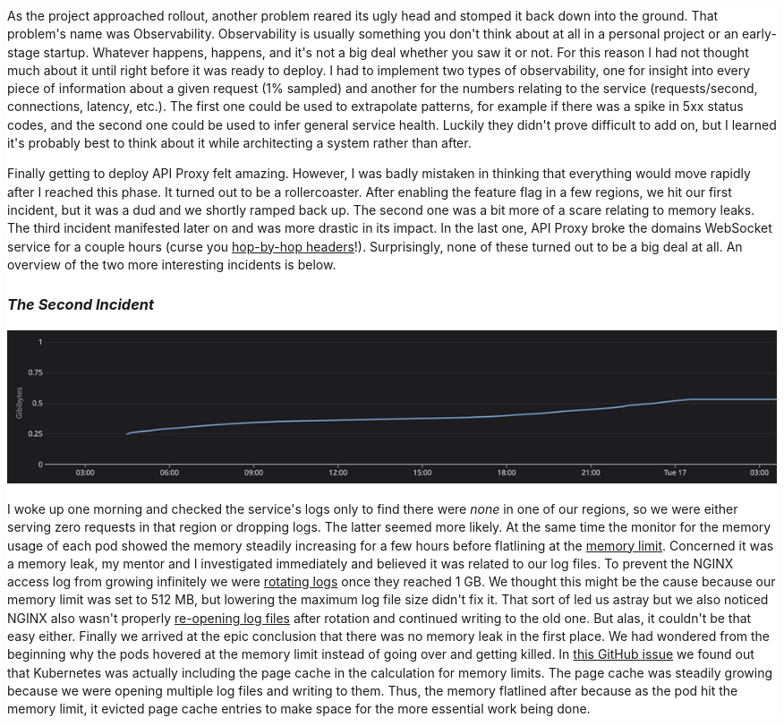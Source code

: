 As the project approached rollout, another problem reared its ugly head and stomped it back down into the ground. That problem's name was Observability. Observability is usually something you don't think about at all in a personal project or an early-stage startup. Whatever happens, happens, and it's not a big deal whether you saw it or not. For this reason I had not thought much about it until right before it was ready to deploy. I had to implement two types of observability, one for insight into every piece of information about a given request (1% sampled) and another for the numbers relating to the service (requests/second, connections, latency, etc.). The first one could be used to extrapolate patterns, for example if there was a spike in 5xx status codes, and the second one could be used to infer general service health. Luckily they didn't prove difficult to add on, but I learned it's probably best to think about it while architecting a system rather than after.

Finally getting to deploy API Proxy felt amazing. However, I was badly mistaken in thinking that everything would move rapidly after I reached this phase. It turned out to be a rollercoaster. After enabling the feature flag in a few regions, we hit our first incident, but it was a dud and we shortly ramped back up. The second one was a bit more of a scare relating to memory leaks. The third incident manifested later on and was more drastic in its impact. In the last one, API Proxy broke the domains WebSocket service for a couple hours (curse you [hop-by-hop headers](https://datatracker.ietf.org/doc/html/rfc2616#section-13.5.1)!). Surprisingly, none of these turned out to be a big deal at all. An overview of the two more interesting incidents is below.

### _The Second Incident_

![API Proxy memory showing logistic growth](./api-proxy-memory-growth.png)

I woke up one morning and checked the service's logs only to find there were _none_ in one of our regions, so we were either serving zero requests in that region or dropping logs. The latter seemed more likely. At the same time the monitor for the memory usage of each pod showed the memory steadily increasing for a few hours before flatlining at the [memory limit](https://kubernetes.io/docs/concepts/configuration/manage-resources-containers/). Concerned it was a memory leak, my mentor and I investigated immediately and believed it was related to our log files. To prevent the NGINX access log from growing infinitely we were [rotating logs](https://en.wikipedia.org/wiki/Log_rotation#:~:text=In%20information%20technology%2C%20log%20rotation,metrics%20that%20can%20apply%20here) once they reached 1 GB. We thought this might be the cause because our memory limit was set to 512 MB, but lowering the maximum log file size didn't fix it. That sort of led us astray but we also noticed NGINX also wasn't properly [re-opening log files](https://nginx.org/en/docs/control.html#logs) after rotation and continued writing to the old one. But alas, it couldn't be that easy either. Finally we arrived at the epic conclusion that there was no memory leak in the first place. We had wondered from the beginning why the pods hovered at the memory limit instead of going over and getting killed. In [this GitHub issue](https://github.com/kubernetes/kubernetes/issues/43916) we found out that Kubernetes was actually including the page cache in the calculation for memory limits. The page cache was steadily growing because we were opening multiple log files and writing to them. Thus, the memory flatlined after because as the pod hit the memory limit, it evicted page cache entries to make space for the more essential work being done.
